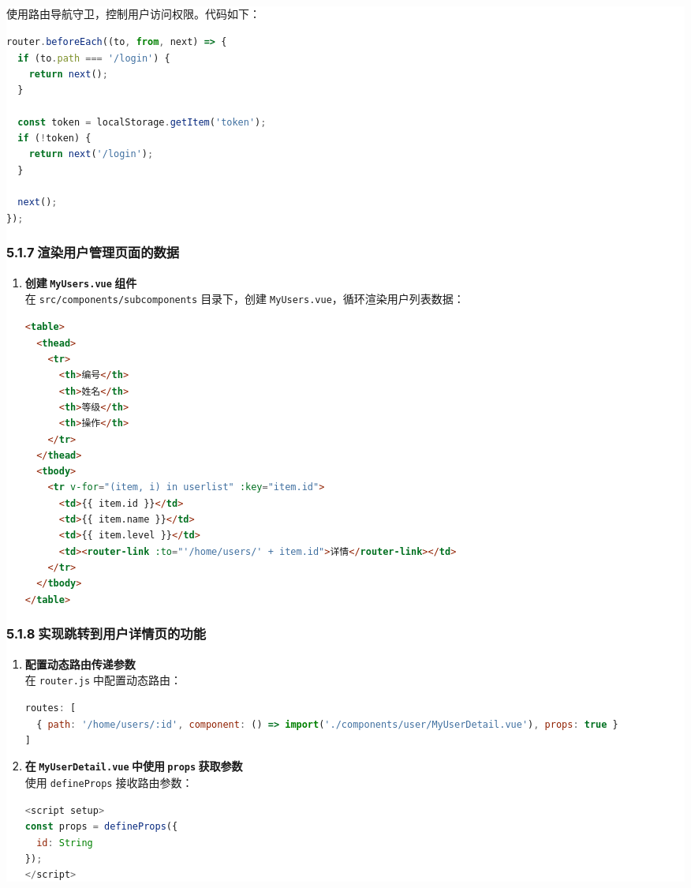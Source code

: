 使用路由导航守卫，控制用户访问权限。代码如下：
```javascript
router.beforeEach((to, from, next) => {
  if (to.path === '/login') {
    return next();
  }

  const token = localStorage.getItem('token');
  if (!token) {
    return next('/login');
  }

  next();
});
```

### 5.1.7 渲染用户管理页面的数据

1. **创建 `MyUsers.vue` 组件**  
   在 `src/components/subcomponents` 目录下，创建 `MyUsers.vue`，循环渲染用户列表数据：
   ```html
   <table>
     <thead>
       <tr>
         <th>编号</th>
         <th>姓名</th>
         <th>等级</th>
         <th>操作</th>
       </tr>
     </thead>
     <tbody>
       <tr v-for="(item, i) in userlist" :key="item.id">
         <td>{{ item.id }}</td>
         <td>{{ item.name }}</td>
         <td>{{ item.level }}</td>
         <td><router-link :to="'/home/users/' + item.id">详情</router-link></td>
       </tr>
     </tbody>
   </table>
   ```

### 5.1.8 实现跳转到用户详情页的功能

1. **配置动态路由传递参数**  
   在 `router.js` 中配置动态路由：
   ```javascript
   routes: [
     { path: '/home/users/:id', component: () => import('./components/user/MyUserDetail.vue'), props: true }
   ]
   ```

2. **在 `MyUserDetail.vue` 中使用 `props` 获取参数**  
   使用 `defineProps` 接收路由参数：
   ```javascript
   <script setup>
   const props = defineProps({
     id: String
   });
   </script>
   ```
